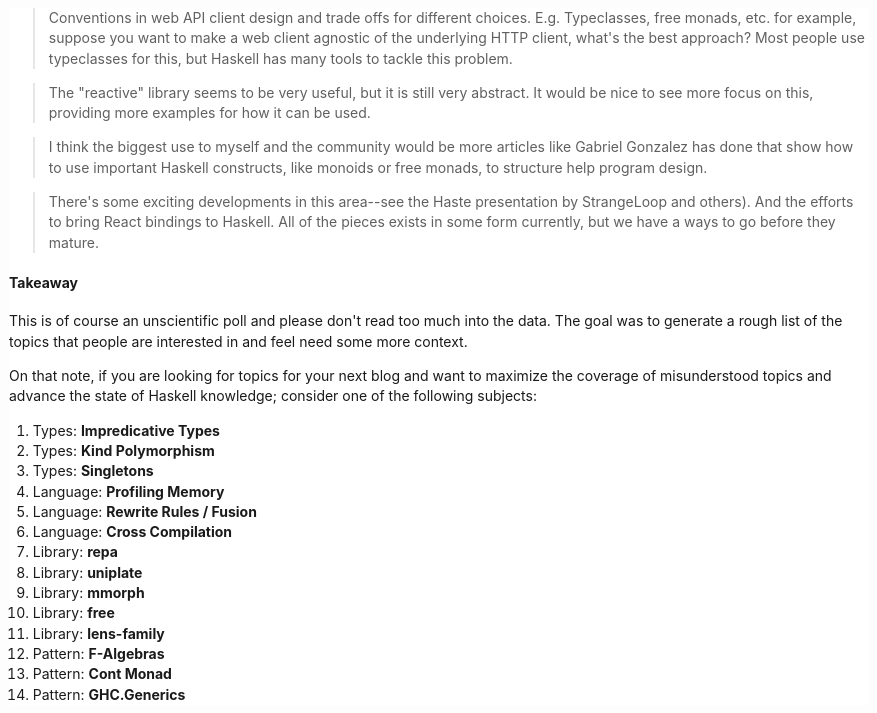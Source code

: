 > Conventions in web API client design and trade offs for different choices. E.g. Typeclasses, free monads, etc. for example, suppose you want to make a web client agnostic of the underlying HTTP client, what's the best approach? Most people use typeclasses for this, but Haskell has many tools to tackle this problem.

> The "reactive" library seems to be very useful, but it is still very abstract. It would be nice to see more focus on this, providing more examples for how it can be used.

> I think the biggest use to myself and the community would be more articles like Gabriel Gonzalez has done that show how to use important Haskell constructs, like monoids or free monads, to structure help program design.

> There's some exciting developments in this area--see the Haste presentation by StrangeLoop and others). And the efforts to bring React bindings to Haskell. All of the pieces exists in some form currently, but we have a ways to go before they mature.

#### Takeaway

This is of course an unscientific poll and please don't read too much into the
data. The goal was to generate a rough list of the topics that people are
interested in and feel need some more context.

On that note, if you are looking for topics for your next blog and want to
maximize the coverage of misunderstood topics and advance the state of Haskell
knowledge; consider one of the following subjects:

1. Types: **Impredicative Types**
1. Types: **Kind Polymorphism**
1. Types: **Singletons**
1. Language: **Profiling Memory**
1. Language: **Rewrite Rules / Fusion**
1. Language: **Cross Compilation**
1. Library: **repa**
1. Library: **uniplate**
1. Library: **mmorph**
1. Library: **free**
1. Library: **lens-family**
1. Pattern: **F-Algebras**
1. Pattern: **Cont Monad**
1. Pattern: **GHC.Generics**
